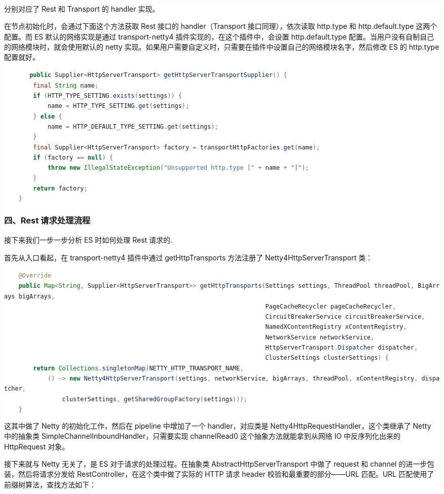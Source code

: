 分别对应了 Rest 和 Transport 的 handler 实现。

在节点初始化时，会通过下面这个方法获取 Rest 接口的 handler（Transport 接口同理），依次读取 http.type 和 http.default.type 这两个配置。而 ES 默认的网络实现是通过 transport-netty4 插件实现的，在这个插件中，会设置 http.default.type 配置。当用户没有自制自己的网络模块时，就会使用默认的 netty 实现。如果用户需要自定义时，只需要在插件中设置自己的网络模块名字，然后修改 ES 的 http.type 配置就好。

```java
       public Supplier<HttpServerTransport> getHttpServerTransportSupplier() {
        final String name;
        if (HTTP_TYPE_SETTING.exists(settings)) {
            name = HTTP_TYPE_SETTING.get(settings);
        } else {
            name = HTTP_DEFAULT_TYPE_SETTING.get(settings);
        }
        final Supplier<HttpServerTransport> factory = transportHttpFactories.get(name);
        if (factory == null) {
            throw new IllegalStateException("Unsupported http.type [" + name + "]");
        }
        return factory;
    }
```

### 四、Rest 请求处理流程

接下来我们一步一步分析 ES 时如何处理 Rest 请求的.

首先从入口看起，在 transport-netty4 插件中通过 getHttpTransports 方法注册了 Netty4HttpServerTransport 类：

```java
    @Override
    public Map<String, Supplier<HttpServerTransport>> getHttpTransports(Settings settings, ThreadPool threadPool, BigArrays bigArrays,
                                                                        PageCacheRecycler pageCacheRecycler,
                                                                        CircuitBreakerService circuitBreakerService,
                                                                        NamedXContentRegistry xContentRegistry,
                                                                        NetworkService networkService,
                                                                        HttpServerTransport.Dispatcher dispatcher,
                                                                        ClusterSettings clusterSettings) {
        return Collections.singletonMap(NETTY_HTTP_TRANSPORT_NAME,
            () -> new Netty4HttpServerTransport(settings, networkService, bigArrays, threadPool, xContentRegistry, dispatcher,
                clusterSettings, getSharedGroupFactory(settings)));
    }
```

这其中做了 Netty 的初始化工作，然后在 pipeline 中增加了一个 handler，对应类是 Netty4HttpRequestHandler，这个类继承了 Netty 中的抽象类 SimpleChannelInboundHandler，只需要实现 channelRead0 这个抽象方法就能拿到从网络 IO 中反序列化出来的 HttpRequest 对象。

接下来就与 Netty 无关了，是 ES 对于请求的处理过程。在抽象类 AbstractHttpServerTransport 中做了 request 和 channel 的进一步包装，然后将请求分发给 RestController，在这个类中做了实际的 HTTP 请求 header 校验和最重要的部分——URL 匹配。URL 匹配使用了前缀树算法，查找方法如下：

